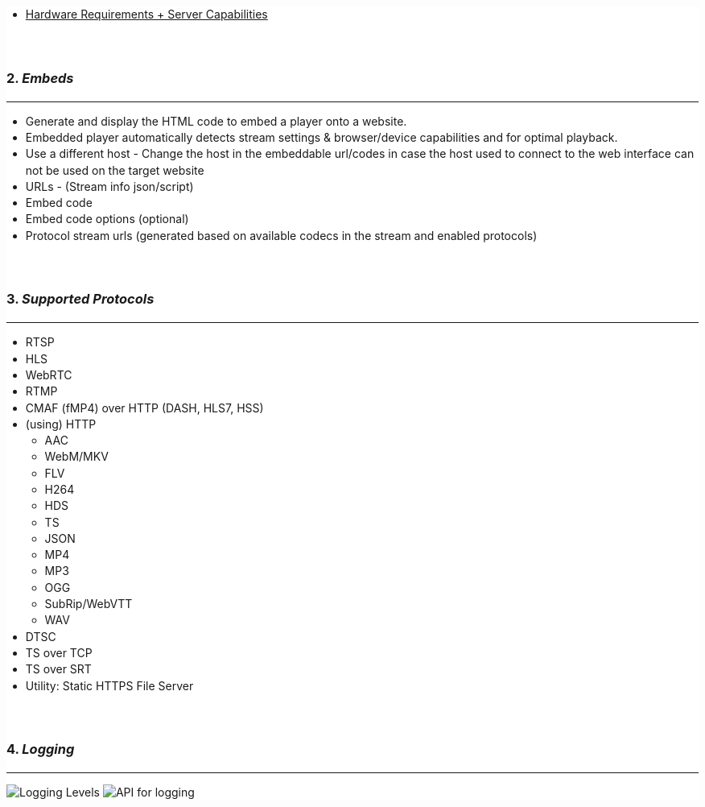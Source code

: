    - [Hardware Requirements + Server Capabilities](https://news.mistserver.org/news/85/What+hardware+do+I+need+to+run+MistServer%3F)
  
<br>

### 2. *Embeds*
---

   - Generate and display the HTML code to embed a player onto a website.
   - Embedded player automatically detects stream settings & browser/device capabilities and for optimal playback.
   - Use a different host - Change the host in the embeddable url/codes in case the host used to connect to the web interface can not be used on the target website
   - URLs - (Stream info json/script)
   - Embed code
   - Embed code options (optional)
   - Protocol stream urls (generated based on available codecs in the stream and enabled protocols)
  
<br>

### 3. *Supported Protocols*
---

   - RTSP
   - HLS
   - WebRTC
   - RTMP
   - CMAF (fMP4) over HTTP (DASH, HLS7, HSS)
   - (using) HTTP
     - AAC
     - WebM/MKV
     - FLV
     - H264
     - HDS
     - TS
     - JSON
     - MP4
     - MP3
     - OGG
     - SubRip/WebVTT
     - WAV
   - DTSC
   - TS over TCP
   - TS over SRT
   - Utility: Static HTTPS File Server

  
<br>

### 4. *Logging*
---

![Logging Levels](assets/Logging_levels.png)
![API for logging](assets/Log_api.png)
